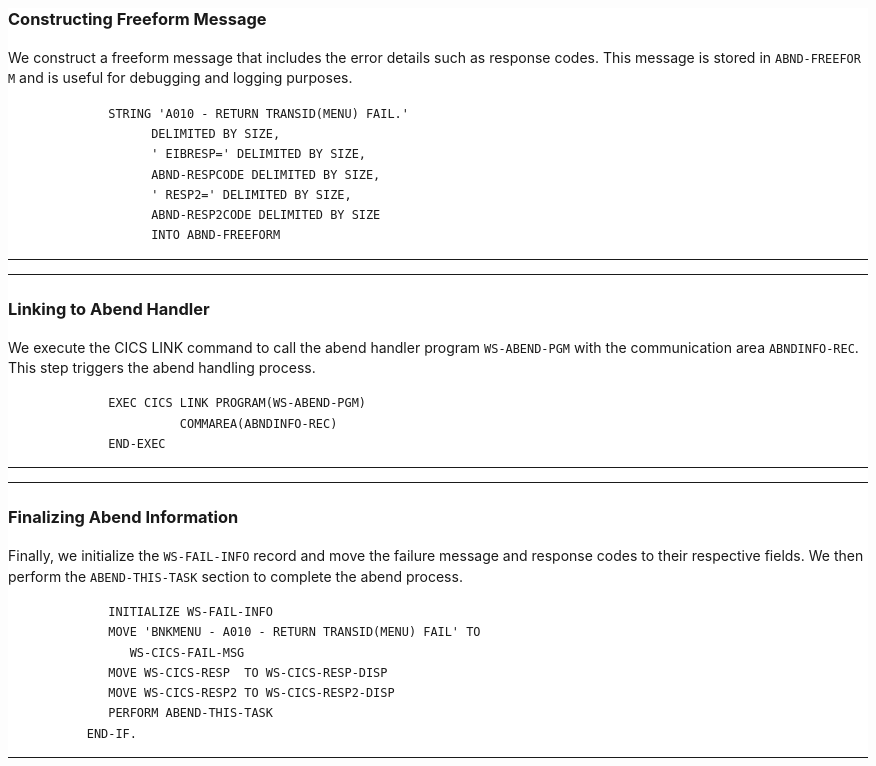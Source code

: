 ### Constructing Freeform Message

We construct a freeform message that includes the error details such as response codes. This message is stored in <SwmToken path="src/base/cobol_src/BNKMENU.cbl" pos="222:3:5" line-data="                    INTO ABND-FREEFORM">`ABND-FREEFORM`</SwmToken> and is useful for debugging and logging purposes.

```cobol
              STRING 'A010 - RETURN TRANSID(MENU) FAIL.'
                    DELIMITED BY SIZE,
                    ' EIBRESP=' DELIMITED BY SIZE,
                    ABND-RESPCODE DELIMITED BY SIZE,
                    ' RESP2=' DELIMITED BY SIZE,
                    ABND-RESP2CODE DELIMITED BY SIZE
                    INTO ABND-FREEFORM
```

---

</SwmSnippet>

<SwmSnippet path="/src/base/cobol_src/BNKMENU.cbl" line="225">

---

### Linking to Abend Handler

We execute the CICS LINK command to call the abend handler program <SwmToken path="src/base/cobol_src/BNKMENU.cbl" pos="225:9:13" line-data="              EXEC CICS LINK PROGRAM(WS-ABEND-PGM)">`WS-ABEND-PGM`</SwmToken> with the communication area <SwmToken path="src/base/cobol_src/BNKMENU.cbl" pos="226:3:5" line-data="                        COMMAREA(ABNDINFO-REC)">`ABNDINFO-REC`</SwmToken>. This step triggers the abend handling process.

```cobol
              EXEC CICS LINK PROGRAM(WS-ABEND-PGM)
                        COMMAREA(ABNDINFO-REC)
              END-EXEC
```

---

</SwmSnippet>

<SwmSnippet path="/src/base/cobol_src/BNKMENU.cbl" line="229">

---

### Finalizing Abend Information

Finally, we initialize the <SwmToken path="src/base/cobol_src/BNKMENU.cbl" pos="229:3:7" line-data="              INITIALIZE WS-FAIL-INFO">`WS-FAIL-INFO`</SwmToken> record and move the failure message and response codes to their respective fields. We then perform the <SwmToken path="src/base/cobol_src/BNKMENU.cbl" pos="234:3:7" line-data="              PERFORM ABEND-THIS-TASK">`ABEND-THIS-TASK`</SwmToken> section to complete the abend process.

```cobol
              INITIALIZE WS-FAIL-INFO
              MOVE 'BNKMENU - A010 - RETURN TRANSID(MENU) FAIL' TO
                 WS-CICS-FAIL-MSG
              MOVE WS-CICS-RESP  TO WS-CICS-RESP-DISP
              MOVE WS-CICS-RESP2 TO WS-CICS-RESP2-DISP
              PERFORM ABEND-THIS-TASK
           END-IF.
```

---